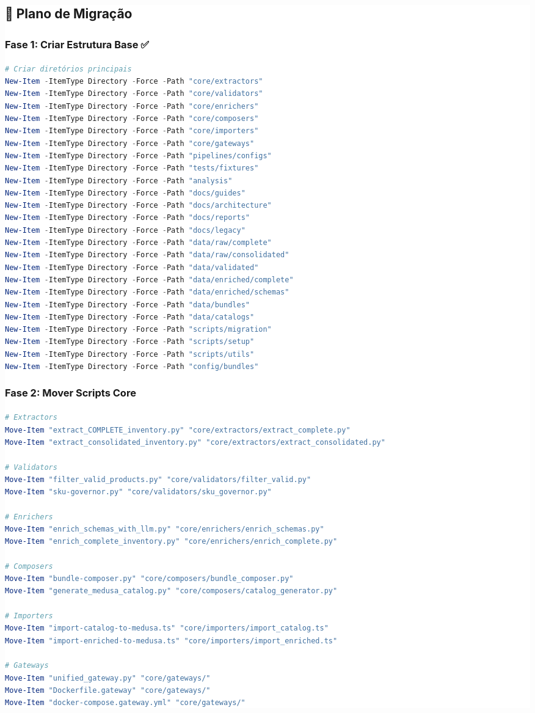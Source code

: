 
## 🚀 Plano de Migração

### Fase 1: Criar Estrutura Base ✅

```powershell
# Criar diretórios principais
New-Item -ItemType Directory -Force -Path "core/extractors"
New-Item -ItemType Directory -Force -Path "core/validators"
New-Item -ItemType Directory -Force -Path "core/enrichers"
New-Item -ItemType Directory -Force -Path "core/composers"
New-Item -ItemType Directory -Force -Path "core/importers"
New-Item -ItemType Directory -Force -Path "core/gateways"
New-Item -ItemType Directory -Force -Path "pipelines/configs"
New-Item -ItemType Directory -Force -Path "tests/fixtures"
New-Item -ItemType Directory -Force -Path "analysis"
New-Item -ItemType Directory -Force -Path "docs/guides"
New-Item -ItemType Directory -Force -Path "docs/architecture"
New-Item -ItemType Directory -Force -Path "docs/reports"
New-Item -ItemType Directory -Force -Path "docs/legacy"
New-Item -ItemType Directory -Force -Path "data/raw/complete"
New-Item -ItemType Directory -Force -Path "data/raw/consolidated"
New-Item -ItemType Directory -Force -Path "data/validated"
New-Item -ItemType Directory -Force -Path "data/enriched/complete"
New-Item -ItemType Directory -Force -Path "data/enriched/schemas"
New-Item -ItemType Directory -Force -Path "data/bundles"
New-Item -ItemType Directory -Force -Path "data/catalogs"
New-Item -ItemType Directory -Force -Path "scripts/migration"
New-Item -ItemType Directory -Force -Path "scripts/setup"
New-Item -ItemType Directory -Force -Path "scripts/utils"
New-Item -ItemType Directory -Force -Path "config/bundles"
```

### Fase 2: Mover Scripts Core

```powershell
# Extractors
Move-Item "extract_COMPLETE_inventory.py" "core/extractors/extract_complete.py"
Move-Item "extract_consolidated_inventory.py" "core/extractors/extract_consolidated.py"

# Validators
Move-Item "filter_valid_products.py" "core/validators/filter_valid.py"
Move-Item "sku-governor.py" "core/validators/sku_governor.py"

# Enrichers
Move-Item "enrich_schemas_with_llm.py" "core/enrichers/enrich_schemas.py"
Move-Item "enrich_complete_inventory.py" "core/enrichers/enrich_complete.py"

# Composers
Move-Item "bundle-composer.py" "core/composers/bundle_composer.py"
Move-Item "generate_medusa_catalog.py" "core/composers/catalog_generator.py"

# Importers
Move-Item "import-catalog-to-medusa.ts" "core/importers/import_catalog.ts"
Move-Item "import-enriched-to-medusa.ts" "core/importers/import_enriched.ts"

# Gateways
Move-Item "unified_gateway.py" "core/gateways/"
Move-Item "Dockerfile.gateway" "core/gateways/"
Move-Item "docker-compose.gateway.yml" "core/gateways/"
```
